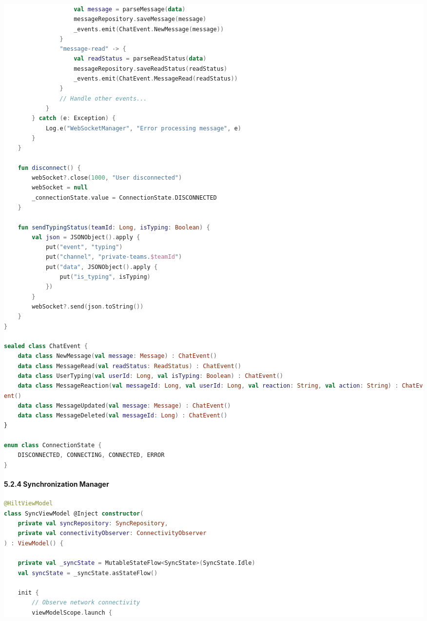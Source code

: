 ```kotlin
                    val message = parseMessage(data)
                    messageRepository.saveMessage(message)
                    _events.emit(ChatEvent.NewMessage(message))
                }
                "message-read" -> {
                    val readStatus = parseReadStatus(data)
                    messageRepository.saveReadStatus(readStatus)
                    _events.emit(ChatEvent.MessageRead(readStatus))
                }
                // Handle other events...
            }
        } catch (e: Exception) {
            Log.e("WebSocketManager", "Error processing message", e)
        }
    }

    fun disconnect() {
        webSocket?.close(1000, "User disconnected")
        webSocket = null
        _connectionState.value = ConnectionState.DISCONNECTED
    }

    fun sendTypingStatus(teamId: Long, isTyping: Boolean) {
        val json = JSONObject().apply {
            put("event", "typing")
            put("channel", "private-teams.$teamId")
            put("data", JSONObject().apply {
                put("is_typing", isTyping)
            })
        }
        webSocket?.send(json.toString())
    }
}

sealed class ChatEvent {
    data class NewMessage(val message: Message) : ChatEvent()
    data class MessageRead(val readStatus: ReadStatus) : ChatEvent()
    data class UserTyping(val userId: Long, val isTyping: Boolean) : ChatEvent()
    data class MessageReaction(val messageId: Long, val userId: Long, val reaction: String, val action: String) : ChatEvent()
    data class MessageUpdated(val message: Message) : ChatEvent()
    data class MessageDeleted(val messageId: Long) : ChatEvent()
}

enum class ConnectionState {
    DISCONNECTED, CONNECTING, CONNECTED, ERROR
}
```

#### 5.2.4 Synchronization Manager
```kotlin
@HiltViewModel
class SyncViewModel @Inject constructor(
    private val syncRepository: SyncRepository,
    private val connectivityObserver: ConnectivityObserver
) : ViewModel() {

    private val _syncState = MutableStateFlow<SyncState>(SyncState.Idle)
    val syncState = _syncState.asStateFlow()

    init {
        // Observe network connectivity
        viewModelScope.launch {
```